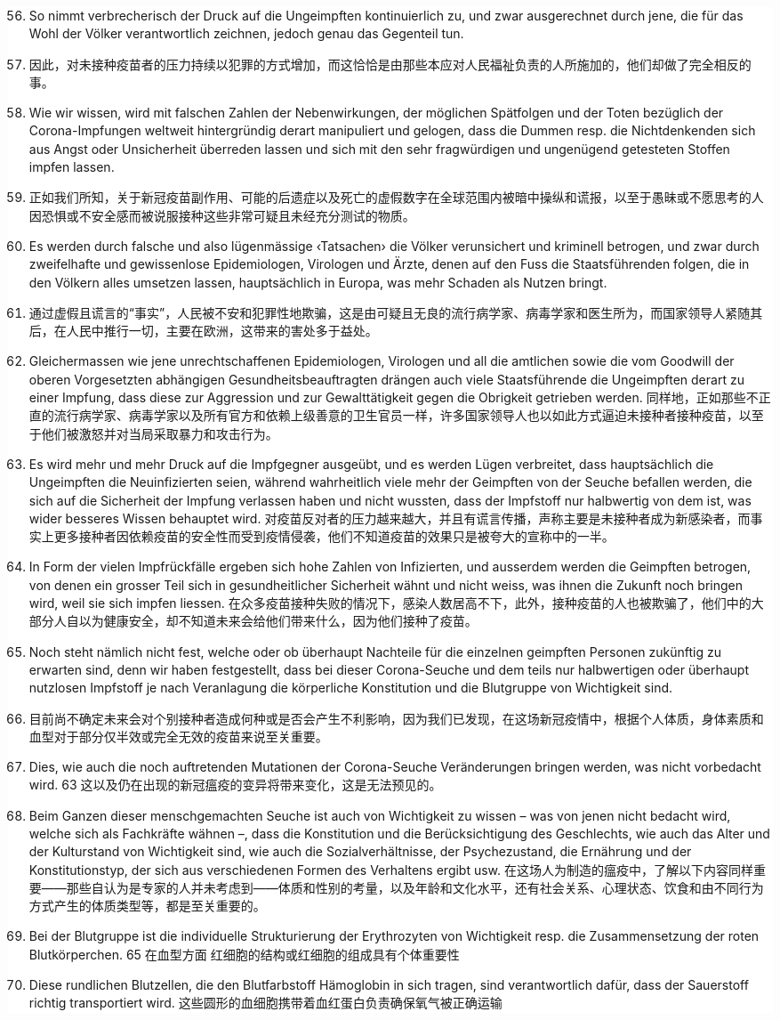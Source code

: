56. So nimmt verbrecherisch der Druck auf die Ungeimpften kontinuierlich zu, und zwar ausgerechnet durch jene, die für das Wohl der Völker verantwortlich zeichnen, jedoch genau das Gegenteil tun.
56. 因此，对未接种疫苗者的压力持续以犯罪的方式增加，而这恰恰是由那些本应对人民福祉负责的人所施加的，他们却做了完全相反的事。

57. Wie wir wissen, wird mit falschen Zahlen der Nebenwirkungen, der möglichen Spätfolgen und der Toten bezüglich der Corona-Impfungen weltweit hintergründig derart manipuliert und gelogen, dass die Dummen resp. die Nichtdenkenden sich aus Angst oder Unsicherheit überreden lassen und sich mit den sehr fragwürdigen und ungenügend getesteten Stoffen impfen lassen.
57. 正如我们所知，关于新冠疫苗副作用、可能的后遗症以及死亡的虚假数字在全球范围内被暗中操纵和谎报，以至于愚昧或不愿思考的人因恐惧或不安全感而被说服接种这些非常可疑且未经充分测试的物质。

58. Es werden durch falsche und also lügenmässige ‹Tatsachen› die Völker verunsichert und kriminell betrogen, und zwar durch zweifelhafte und gewissenlose Epidemiologen, Virologen und Ärzte, denen auf den Fuss die Staatsführenden folgen, die in den Völkern alles umsetzen lassen, hauptsächlich in Europa, was mehr Schaden als Nutzen bringt.
58. 通过虚假且谎言的“事实”，人民被不安和犯罪性地欺骗，这是由可疑且无良的流行病学家、病毒学家和医生所为，而国家领导人紧随其后，在人民中推行一切，主要在欧洲，这带来的害处多于益处。

59. Gleichermassen wie jene unrechtschaffenen Epidemiologen, Virologen und all die amtlichen sowie die vom Goodwill der oberen Vorgesetzten abhängigen Gesundheitsbeauftragten drängen auch viele Staatsführende die Ungeimpften derart zu einer Impfung, dass diese zur Aggression und zur Gewalttätigkeit gegen die Obrigkeit getrieben werden.
同样地，正如那些不正直的流行病学家、病毒学家以及所有官方和依赖上级善意的卫生官员一样，许多国家领导人也以如此方式逼迫未接种者接种疫苗，以至于他们被激怒并对当局采取暴力和攻击行为。

60. Es wird mehr und mehr Druck auf die Impfgegner ausgeübt, und es werden Lügen verbreitet, dass hauptsächlich die Ungeimpften die Neuinfizierten seien, während wahrheitlich viele mehr der Geimpften von der Seuche befallen werden, die sich auf die Sicherheit der Impfung verlassen haben und nicht wussten, dass der Impfstoff nur halbwertig von dem ist, was wider besseres Wissen behauptet wird.
对疫苗反对者的压力越来越大，并且有谎言传播，声称主要是未接种者成为新感染者，而事实上更多接种者因依赖疫苗的安全性而受到疫情侵袭，他们不知道疫苗的效果只是被夸大的宣称中的一半。

61. In Form der vielen Impfrückfälle ergeben sich hohe Zahlen von Infizierten, und ausserdem werden die Geimpften betrogen, von denen ein grosser Teil sich in gesundheitlicher Sicherheit wähnt und nicht weiss, was ihnen die Zukunft noch bringen wird, weil sie sich impfen liessen.
在众多疫苗接种失败的情况下，感染人数居高不下，此外，接种疫苗的人也被欺骗了，他们中的大部分人自以为健康安全，却不知道未来会给他们带来什么，因为他们接种了疫苗。

62. Noch steht nämlich nicht fest, welche oder ob überhaupt Nachteile für die einzelnen geimpften Personen zukünftig zu erwarten sind, denn wir haben festgestellt, dass bei dieser Corona-Seuche und dem teils nur halbwertigen oder überhaupt nutzlosen Impfstoff je nach Veranlagung die körperliche Konstitution und die Blutgruppe von Wichtigkeit sind.
62. 目前尚不确定未来会对个别接种者造成何种或是否会产生不利影响，因为我们已发现，在这场新冠疫情中，根据个人体质，身体素质和血型对于部分仅半效或完全无效的疫苗来说至关重要。

63. Dies, wie auch die noch auftretenden Mutationen der Corona-Seuche Veränderungen bringen werden, was nicht vorbedacht wird.
63 这以及仍在出现的新冠瘟疫的变异将带来变化，这是无法预见的。

64. Beim Ganzen dieser menschgemachten Seuche ist auch von Wichtigkeit zu wissen – was von jenen nicht bedacht wird, welche sich als Fachkräfte wähnen –, dass die Konstitution und die Berücksichtigung des Geschlechts, wie auch das Alter und der Kulturstand von Wichtigkeit sind, wie auch die Sozialverhältnisse, der Psychezustand, die Ernährung und der Konstitutionstyp, der sich aus verschiedenen Formen des Verhaltens ergibt usw.
在这场人为制造的瘟疫中，了解以下内容同样重要——那些自认为是专家的人并未考虑到——体质和性别的考量，以及年龄和文化水平，还有社会关系、心理状态、饮食和由不同行为方式产生的体质类型等，都是至关重要的。

65. Bei der Blutgruppe ist die individuelle Strukturierung der Erythrozyten von Wichtigkeit resp. die Zusammensetzung der roten Blutkörperchen.
65 在血型方面 红细胞的结构或红细胞的组成具有个体重要性

66. Diese rundlichen Blutzellen, die den Blutfarbstoff Hämoglobin in sich tragen, sind verantwortlich dafür, dass der Sauerstoff richtig transportiert wird.
这些圆形的血细胞携带着血红蛋白负责确保氧气被正确运输
